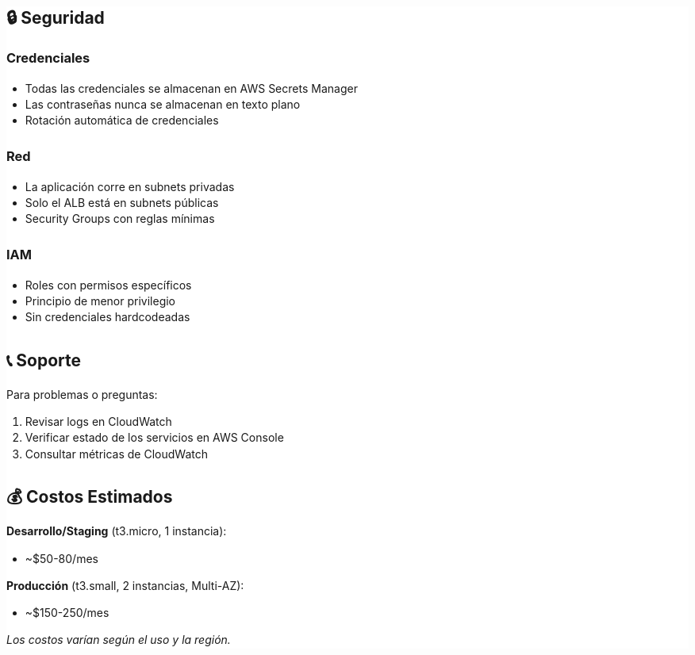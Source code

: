 ## 🔒 Seguridad

### Credenciales
- Todas las credenciales se almacenan en AWS Secrets Manager
- Las contraseñas nunca se almacenan en texto plano
- Rotación automática de credenciales

### Red
- La aplicación corre en subnets privadas
- Solo el ALB está en subnets públicas
- Security Groups con reglas mínimas

### IAM
- Roles con permisos específicos
- Principio de menor privilegio
- Sin credenciales hardcodeadas

## 📞 Soporte

Para problemas o preguntas:
1. Revisar logs en CloudWatch
2. Verificar estado de los servicios en AWS Console
3. Consultar métricas de CloudWatch

## 💰 Costos Estimados

**Desarrollo/Staging** (t3.micro, 1 instancia):
- ~$50-80/mes

**Producción** (t3.small, 2 instancias, Multi-AZ):
- ~$150-250/mes

*Los costos varían según el uso y la región.* 